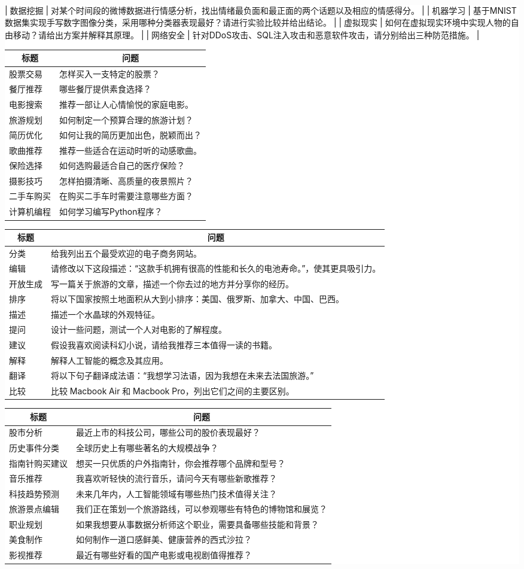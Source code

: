 | 数据挖掘            | 对某个时间段的微博数据进行情感分析，找出情绪最负面和最正面的两个话题以及相应的情感得分。                                                                                                                                                                                                                                                                                                                                                                                                                                                                                                                                                            |
| 机器学习            | 基于MNIST数据集实现手写数字图像分类，采用哪种分类器表现最好？请进行实验比较并给出结论。                                                                                                                                                                                                                                                                                                                                                                                                                                                                                                                                                                 |
| 虚拟现实            | 如何在虚拟现实环境中实现人物的自由移动？请给出方案并解释其原理。                                                                                                                                                                                                                                                                                                                                                                                                                                                                                                                                                                                      |
| 网络安全            | 针对DDoS攻击、SQL注入攻击和恶意软件攻击，请分别给出三种防范措施。                                                                                                                                                                                                                                                                                                                                                                                                                                                                                                                                                                                  |

| 标题                       | 问题                                                         |
| -------------------------- | ------------------------------------------------------------ |
| 股票交易                   | 怎样买入一支特定的股票？                                     |
| 餐厅推荐                   | 哪些餐厅提供素食选择？                                       |
| 电影搜索                   | 推荐一部让人心情愉悦的家庭电影。                               |
| 旅游规划                   | 如何制定一个预算合理的旅游计划？                             |
| 简历优化                   | 如何让我的简历更加出色，脱颖而出？                           |
| 歌曲推荐                   | 推荐一些适合在运动时听的动感歌曲。                             |
| 保险选择                   | 如何选购最适合自己的医疗保险？                               |
| 摄影技巧                   | 怎样拍摄清晰、高质量的夜景照片？                             |
| 二手车购买                 | 在购买二手车时需要注意哪些方面？                             |
| 计算机编程                 | 如何学习编写Python程序？                                     |

| 标题 | 问题 |
| --- | --- |
| 分类 | 给我列出五个最受欢迎的电子商务网站。 |
| 编辑 | 请修改以下这段描述：“这款手机拥有很高的性能和长久的电池寿命。”，使其更具吸引力。 |
| 开放生成 | 写一篇关于旅游的文章，描述一个你去过的地方并分享你的经历。 |
| 排序 | 将以下国家按照土地面积从大到小排序：美国、俄罗斯、加拿大、中国、巴西。 |
| 描述 | 描述一个水晶球的外观特征。 |
| 提问 | 设计一些问题，测试一个人对电影的了解程度。 |
| 建议 | 假设我喜欢阅读科幻小说，请给我推荐三本值得一读的书籍。|
| 解释 | 解释人工智能的概念及其应用。 |
| 翻译 | 将以下句子翻译成法语：“我想学习法语，因为我想在未来去法国旅游。” |
| 比较 | 比较 Macbook Air 和 Macbook Pro，列出它们之间的主要区别。|

| 标题                                  | 问题                                                         |
| ------------------------------------- | ------------------------------------------------------------ |
| 股市分析                              | 最近上市的科技公司，哪些公司的股价表现最好？                 |
| 历史事件分类                          | 全球历史上有哪些著名的大规模战争？                             |
| 指南针购买建议                        | 想买一只优质的户外指南针，你会推荐哪个品牌和型号？             |
| 音乐推荐                              | 我喜欢听轻快的流行音乐，请问今天有哪些新歌推荐？               |
| 科技趋势预测                          | 未来几年内，人工智能领域有哪些热门技术值得关注？               |
| 旅游景点编辑                          | 我们正在策划一个旅游路线，可以参观哪些有特色的博物馆和展览？ |
| 职业规划                              | 如果我想要从事数据分析师这个职业，需要具备哪些技能和背景？   |
| 美食制作                              | 如何制作一道口感鲜美、健康营养的西式沙拉？                   |
| 影视推荐                              | 最近有哪些好看的国产电影或电视剧值得推荐？                   |